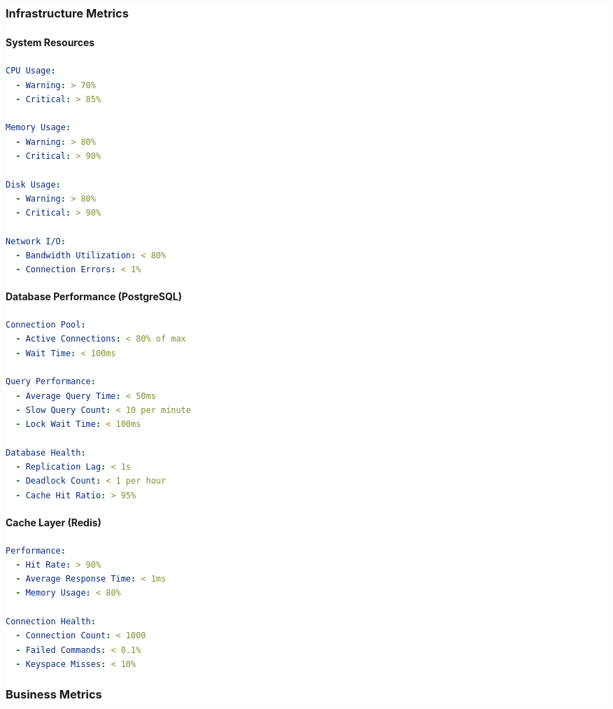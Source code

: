 ### Infrastructure Metrics

#### System Resources
```yaml
CPU Usage:
  - Warning: > 70%
  - Critical: > 85%

Memory Usage:
  - Warning: > 80%
  - Critical: > 90%

Disk Usage:
  - Warning: > 80%
  - Critical: > 90%

Network I/O:
  - Bandwidth Utilization: < 80%
  - Connection Errors: < 1%
```

#### Database Performance (PostgreSQL)
```yaml
Connection Pool:
  - Active Connections: < 80% of max
  - Wait Time: < 100ms

Query Performance:
  - Average Query Time: < 50ms
  - Slow Query Count: < 10 per minute
  - Lock Wait Time: < 100ms

Database Health:
  - Replication Lag: < 1s
  - Deadlock Count: < 1 per hour
  - Cache Hit Ratio: > 95%
```

#### Cache Layer (Redis)
```yaml
Performance:
  - Hit Rate: > 90%
  - Average Response Time: < 1ms
  - Memory Usage: < 80%

Connection Health:
  - Connection Count: < 1000
  - Failed Commands: < 0.1%
  - Keyspace Misses: < 10%
```

### Business Metrics
